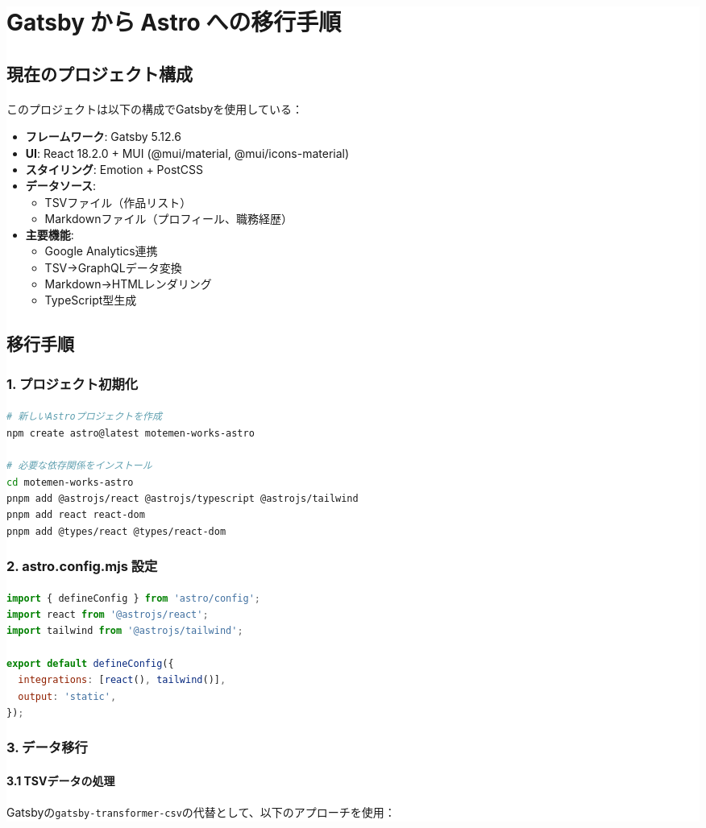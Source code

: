 # Gatsby から Astro への移行手順

## 現在のプロジェクト構成

このプロジェクトは以下の構成でGatsbyを使用している：

- **フレームワーク**: Gatsby 5.12.6
- **UI**: React 18.2.0 + MUI (@mui/material, @mui/icons-material)
- **スタイリング**: Emotion + PostCSS
- **データソース**: 
  - TSVファイル（作品リスト）
  - Markdownファイル（プロフィール、職務経歴）
- **主要機能**:
  - Google Analytics連携
  - TSV→GraphQLデータ変換
  - Markdown→HTMLレンダリング
  - TypeScript型生成

## 移行手順

### 1. プロジェクト初期化

```bash
# 新しいAstroプロジェクトを作成
npm create astro@latest motemen-works-astro

# 必要な依存関係をインストール
cd motemen-works-astro
pnpm add @astrojs/react @astrojs/typescript @astrojs/tailwind
pnpm add react react-dom
pnpm add @types/react @types/react-dom
```

### 2. astro.config.mjs 設定

```javascript
import { defineConfig } from 'astro/config';
import react from '@astrojs/react';
import tailwind from '@astrojs/tailwind';

export default defineConfig({
  integrations: [react(), tailwind()],
  output: 'static',
});
```

### 3. データ移行

#### 3.1 TSVデータの処理
Gatsbyの`gatsby-transformer-csv`の代替として、以下のアプローチを使用：
